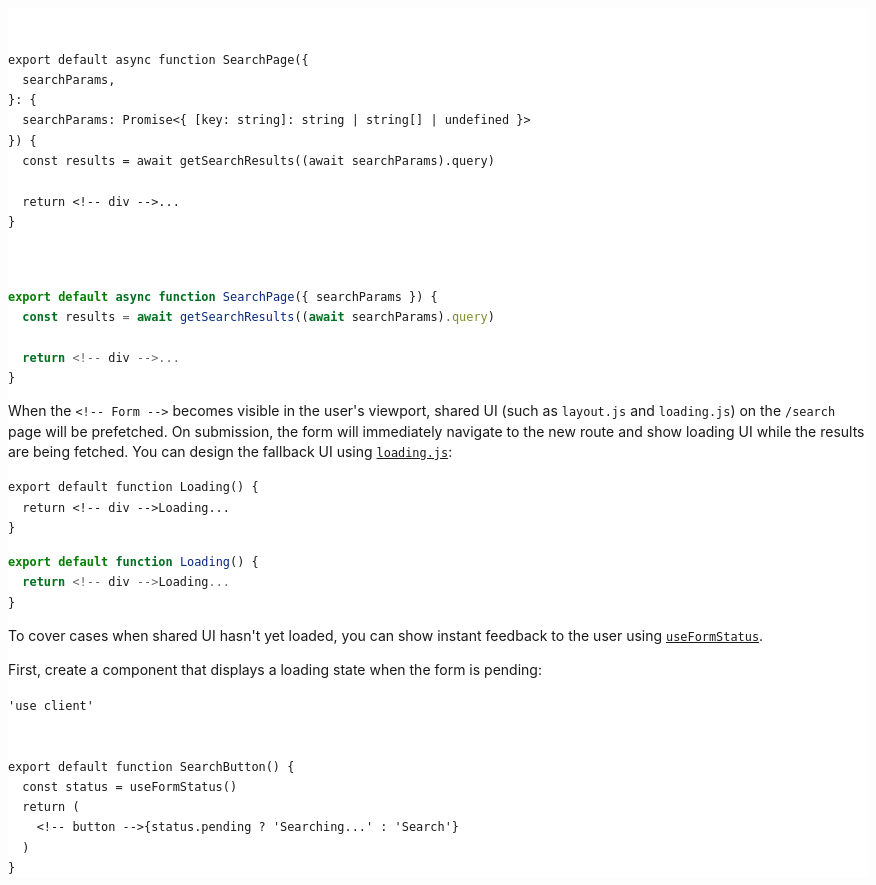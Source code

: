 ```tsx filename="/app/search/page.tsx" switcher


export default async function SearchPage({
  searchParams,
}: {
  searchParams: Promise<{ [key: string]: string | string[] | undefined }>
}) {
  const results = await getSearchResults((await searchParams).query)

  return <!-- div -->...
}
```

```jsx filename="/app/search/page.js" switcher


export default async function SearchPage({ searchParams }) {
  const results = await getSearchResults((await searchParams).query)

  return <!-- div -->...
}
```

When the `<!-- Form -->` becomes visible in the user's viewport, shared UI (such as `layout.js` and `loading.js`) on the `/search` page will be prefetched. On submission, the form will immediately navigate to the new route and show loading UI while the results are being fetched. You can design the fallback UI using [`loading.js`](/docs/app/api-reference/file-conventions/loading):

```tsx filename="/app/search/loading.tsx" switcher
export default function Loading() {
  return <!-- div -->Loading...
}
```

```jsx filename="/app/search/loading.js" switcher
export default function Loading() {
  return <!-- div -->Loading...
}
```

To cover cases when shared UI hasn't yet loaded, you can show instant feedback to the user using [`useFormStatus`](https://react.dev/reference/react-dom/hooks/useFormStatus).

First, create a component that displays a loading state when the form is pending:

```tsx filename="/app/ui/search-button.tsx" switcher
'use client'


export default function SearchButton() {
  const status = useFormStatus()
  return (
    <!-- button -->{status.pending ? 'Searching...' : 'Search'}
  )
}
```
